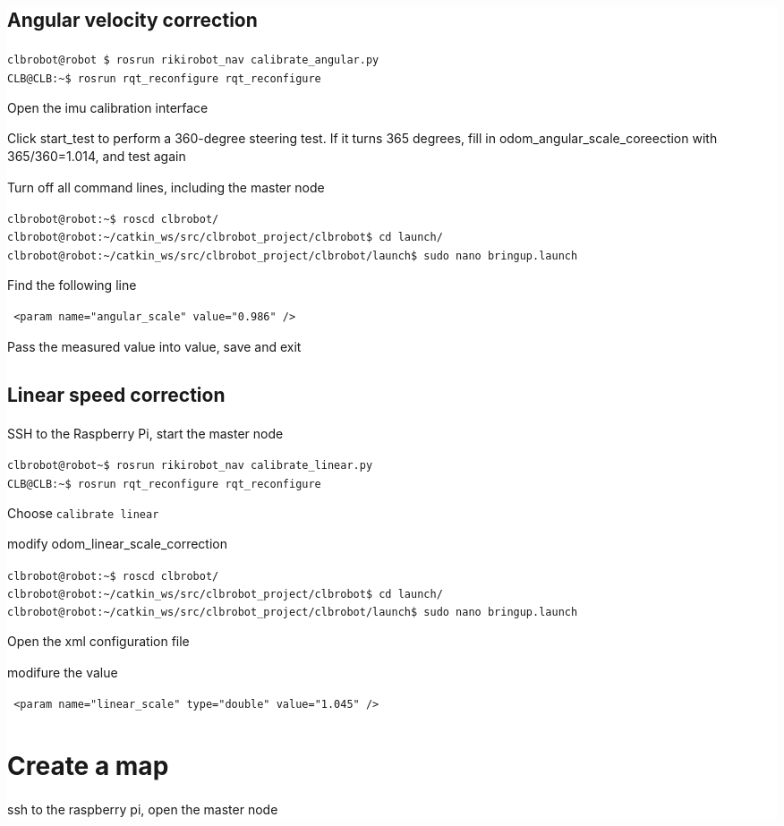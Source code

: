 ## Angular velocity correction

```
clbrobot@robot $ rosrun rikirobot_nav calibrate_angular.py
CLB@CLB:~$ rosrun rqt_reconfigure rqt_reconfigure 
```

Open the imu calibration interface

Click start_test to perform a 360-degree steering test. If it turns 365 degrees, fill in odom_angular_scale_coreection with 365/360=1.014, and test again

Turn off all command lines, including the master node

```
clbrobot@robot:~$ roscd clbrobot/
clbrobot@robot:~/catkin_ws/src/clbrobot_project/clbrobot$ cd launch/
clbrobot@robot:~/catkin_ws/src/clbrobot_project/clbrobot/launch$ sudo nano bringup.launch
```

Find the following line

```
 <param name="angular_scale" value="0.986" />
```

Pass the measured value into value, save and exit

## Linear speed correction

SSH to the Raspberry Pi, start the master node

```
clbrobot@robot~$ rosrun rikirobot_nav calibrate_linear.py
CLB@CLB:~$ rosrun rqt_reconfigure rqt_reconfigure 
```

Choose `calibrate linear`

modify odom_linear_scale_correction

```
clbrobot@robot:~$ roscd clbrobot/
clbrobot@robot:~/catkin_ws/src/clbrobot_project/clbrobot$ cd launch/
clbrobot@robot:~/catkin_ws/src/clbrobot_project/clbrobot/launch$ sudo nano bringup.launch
```

Open the xml configuration file

modifure the value

```
 <param name="linear_scale" type="double" value="1.045" />
```

# Create a map

ssh to the raspberry pi, open the master node
